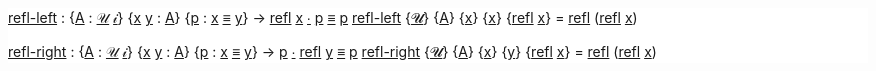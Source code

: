 <a id="refl-left"></a><a id="1169" href="Chapter2.Book.html#1169" class="Function">refl-left</a> <a id="1179" class="Symbol">:</a> <a id="1181" class="Symbol">{</a><a id="1182" href="Chapter2.Book.html#1182" class="Bound">A</a> <a id="1184" class="Symbol">:</a> <a id="1186" href="Chapter1.Book.html#345" class="Function">𝒰</a> <a id="1188" href="Chapter1.Book.html#328" class="Generalizable">𝒾</a><a id="1189" class="Symbol">}</a> <a id="1191" class="Symbol">{</a><a id="1192" href="Chapter2.Book.html#1192" class="Bound">x</a> <a id="1194" href="Chapter2.Book.html#1194" class="Bound">y</a> <a id="1196" class="Symbol">:</a> <a id="1198" href="Chapter2.Book.html#1182" class="Bound">A</a><a id="1199" class="Symbol">}</a> <a id="1201" class="Symbol">{</a><a id="1202" href="Chapter2.Book.html#1202" class="Bound">p</a> <a id="1204" class="Symbol">:</a> <a id="1206" href="Chapter2.Book.html#1192" class="Bound">x</a> <a id="1208" href="Chapter1.Book.html#4615" class="Function Operator">≡</a> <a id="1210" href="Chapter2.Book.html#1194" class="Bound">y</a><a id="1211" class="Symbol">}</a> <a id="1213" class="Symbol">→</a> <a id="1215" href="Chapter1.Book.html#4575" class="InductiveConstructor">refl</a> <a id="1220" href="Chapter2.Book.html#1192" class="Bound">x</a> <a id="1222" href="Chapter2.Book.html#325" class="Function Operator">∙</a> <a id="1224" href="Chapter2.Book.html#1202" class="Bound">p</a> <a id="1226" href="Chapter1.Book.html#4615" class="Function Operator">≡</a> <a id="1228" href="Chapter2.Book.html#1202" class="Bound">p</a>
<a id="1230" href="Chapter2.Book.html#1169" class="Function">refl-left</a> <a id="1240" class="Symbol">{</a><a id="1241" href="Chapter2.Book.html#1241" class="Bound">𝓤</a><a id="1242" class="Symbol">}</a> <a id="1244" class="Symbol">{</a><a id="1245" href="Chapter2.Book.html#1245" class="Bound">A</a><a id="1246" class="Symbol">}</a> <a id="1248" class="Symbol">{</a><a id="1249" href="Chapter2.Book.html#1249" class="Bound">x</a><a id="1250" class="Symbol">}</a> <a id="1252" class="Symbol">{</a><a id="1253" href="Chapter2.Book.html#1249" class="Bound">x</a><a id="1254" class="Symbol">}</a> <a id="1256" class="Symbol">{</a><a id="1257" href="Chapter1.Book.html#4575" class="InductiveConstructor">refl</a> <a id="1262" href="Chapter2.Book.html#1249" class="Bound">x</a><a id="1263" class="Symbol">}</a> <a id="1265" class="Symbol">=</a> <a id="1267" href="Chapter1.Book.html#4575" class="InductiveConstructor">refl</a> <a id="1272" class="Symbol">(</a><a id="1273" href="Chapter1.Book.html#4575" class="InductiveConstructor">refl</a> <a id="1278" href="Chapter2.Book.html#1249" class="Bound">x</a><a id="1279" class="Symbol">)</a>

<a id="refl-right"></a><a id="1282" href="Chapter2.Book.html#1282" class="Function">refl-right</a> <a id="1293" class="Symbol">:</a> <a id="1295" class="Symbol">{</a><a id="1296" href="Chapter2.Book.html#1296" class="Bound">A</a> <a id="1298" class="Symbol">:</a> <a id="1300" href="Chapter1.Book.html#345" class="Function">𝒰</a> <a id="1302" href="Chapter1.Book.html#328" class="Generalizable">𝒾</a><a id="1303" class="Symbol">}</a> <a id="1305" class="Symbol">{</a><a id="1306" href="Chapter2.Book.html#1306" class="Bound">x</a> <a id="1308" href="Chapter2.Book.html#1308" class="Bound">y</a> <a id="1310" class="Symbol">:</a> <a id="1312" href="Chapter2.Book.html#1296" class="Bound">A</a><a id="1313" class="Symbol">}</a> <a id="1315" class="Symbol">{</a><a id="1316" href="Chapter2.Book.html#1316" class="Bound">p</a> <a id="1318" class="Symbol">:</a> <a id="1320" href="Chapter2.Book.html#1306" class="Bound">x</a> <a id="1322" href="Chapter1.Book.html#4615" class="Function Operator">≡</a> <a id="1324" href="Chapter2.Book.html#1308" class="Bound">y</a><a id="1325" class="Symbol">}</a> <a id="1327" class="Symbol">→</a> <a id="1329" href="Chapter2.Book.html#1316" class="Bound">p</a> <a id="1331" href="Chapter2.Book.html#325" class="Function Operator">∙</a> <a id="1333" href="Chapter1.Book.html#4575" class="InductiveConstructor">refl</a> <a id="1338" href="Chapter2.Book.html#1308" class="Bound">y</a> <a id="1340" href="Chapter1.Book.html#4615" class="Function Operator">≡</a> <a id="1342" href="Chapter2.Book.html#1316" class="Bound">p</a>
<a id="1344" href="Chapter2.Book.html#1282" class="Function">refl-right</a> <a id="1355" class="Symbol">{</a><a id="1356" href="Chapter2.Book.html#1356" class="Bound">𝓤</a><a id="1357" class="Symbol">}</a> <a id="1359" class="Symbol">{</a><a id="1360" href="Chapter2.Book.html#1360" class="Bound">A</a><a id="1361" class="Symbol">}</a> <a id="1363" class="Symbol">{</a><a id="1364" href="Chapter2.Book.html#1364" class="Bound">x</a><a id="1365" class="Symbol">}</a> <a id="1367" class="Symbol">{</a><a id="1368" href="Chapter2.Book.html#1368" class="Bound">y</a><a id="1369" class="Symbol">}</a> <a id="1371" class="Symbol">{</a><a id="1372" href="Chapter1.Book.html#4575" class="InductiveConstructor">refl</a> <a id="1377" href="Chapter2.Book.html#1364" class="Bound">x</a><a id="1378" class="Symbol">}</a> <a id="1380" class="Symbol">=</a> <a id="1382" href="Chapter1.Book.html#4575" class="InductiveConstructor">refl</a> <a id="1387" class="Symbol">(</a><a id="1388" href="Chapter1.Book.html#4575" class="InductiveConstructor">refl</a> <a id="1393" href="Chapter2.Book.html#1364" class="Bound">x</a><a id="1394" class="Symbol">)</a>
